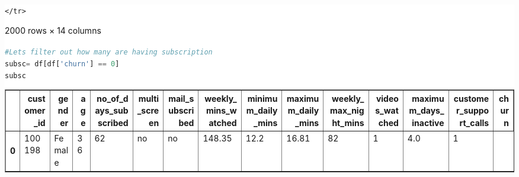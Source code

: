     </tr>
  </tbody>
</table>
<p>2000 rows × 14 columns</p>
</div>




```python
#Lets filter out how many are having subscription 
subsc= df[df['churn'] == 0]
subsc
```




<div>
<style scoped>
    .dataframe tbody tr th:only-of-type {
        vertical-align: middle;
    }

    .dataframe tbody tr th {
        vertical-align: top;
    }

    .dataframe thead th {
        text-align: right;
    }
</style>
<table border="1" class="dataframe">
  <thead>
    <tr style="text-align: right;">
      <th></th>
      <th>customer_id</th>
      <th>gender</th>
      <th>age</th>
      <th>no_of_days_subscribed</th>
      <th>multi_screen</th>
      <th>mail_subscribed</th>
      <th>weekly_mins_watched</th>
      <th>minimum_daily_mins</th>
      <th>maximum_daily_mins</th>
      <th>weekly_max_night_mins</th>
      <th>videos_watched</th>
      <th>maximum_days_inactive</th>
      <th>customer_support_calls</th>
      <th>churn</th>
    </tr>
  </thead>
  <tbody>
    <tr>
      <th>0</th>
      <td>100198</td>
      <td>Female</td>
      <td>36</td>
      <td>62</td>
      <td>no</td>
      <td>no</td>
      <td>148.35</td>
      <td>12.2</td>
      <td>16.81</td>
      <td>82</td>
      <td>1</td>
      <td>4.0</td>
      <td>1</td>